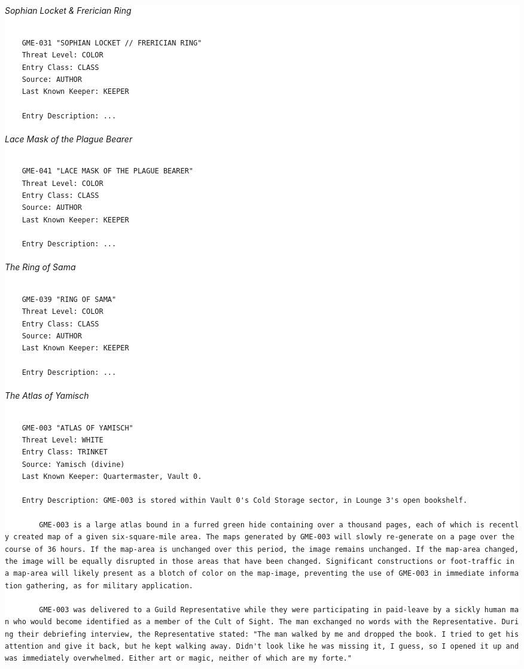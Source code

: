 ###### Sophian Locket & Frerician Ring
```
	GME-031 "SOPHIAN LOCKET // FRERICIAN RING"
	Threat Level: COLOR
	Entry Class: CLASS
	Source: AUTHOR
	Last Known Keeper: KEEPER

	Entry Description: ...
```

###### Lace Mask of the Plague Bearer
```
	GME-041 "LACE MASK OF THE PLAGUE BEARER"
	Threat Level: COLOR
	Entry Class: CLASS
	Source: AUTHOR
	Last Known Keeper: KEEPER

	Entry Description: ...
```

###### The Ring of Sama
```
	GME-039 "RING OF SAMA"
	Threat Level: COLOR
	Entry Class: CLASS
	Source: AUTHOR
	Last Known Keeper: KEEPER

	Entry Description: ...
```

###### The Atlas of Yamisch
```
	GME-003 "ATLAS OF YAMISCH"
	Threat Level: WHITE
	Entry Class: TRINKET
	Source: Yamisch (divine)
	Last Known Keeper: Quartermaster, Vault 0.

	Entry Description: GME-003 is stored within Vault 0's Cold Storage sector, in Lounge 3's open bookshelf.

		GME-003 is a large atlas bound in a furred green hide containing over a thousand pages, each of which is recently created map of a given six-square-mile area. The maps generated by GME-003 will slowly re-generate on a page over the course of 36 hours. If the map-area is unchanged over this period, the image remains unchanged. If the map-area changed, the image will be equally disrupted in those areas that have been changed. Significant constructions or foot-traffic in a map-area will likely present as a blotch of color on the map-image, preventing the use of GME-003 in immediate information gathering, as for military application.

		GME-003 was delivered to a Guild Representative while they were participating in paid-leave by a sickly human man who would become identified as a member of the Cult of Sight. The man exchanged no words with the Representative. During their debriefing interview, the Representative stated: "The man walked by me and dropped the book. I tried to get his attention and give it back, but he kept walking away. Didn't look like he was missing it, I guess, so I opened it up and was immediately overwhelmed. Either art or magic, neither of which are my forte." 
```
